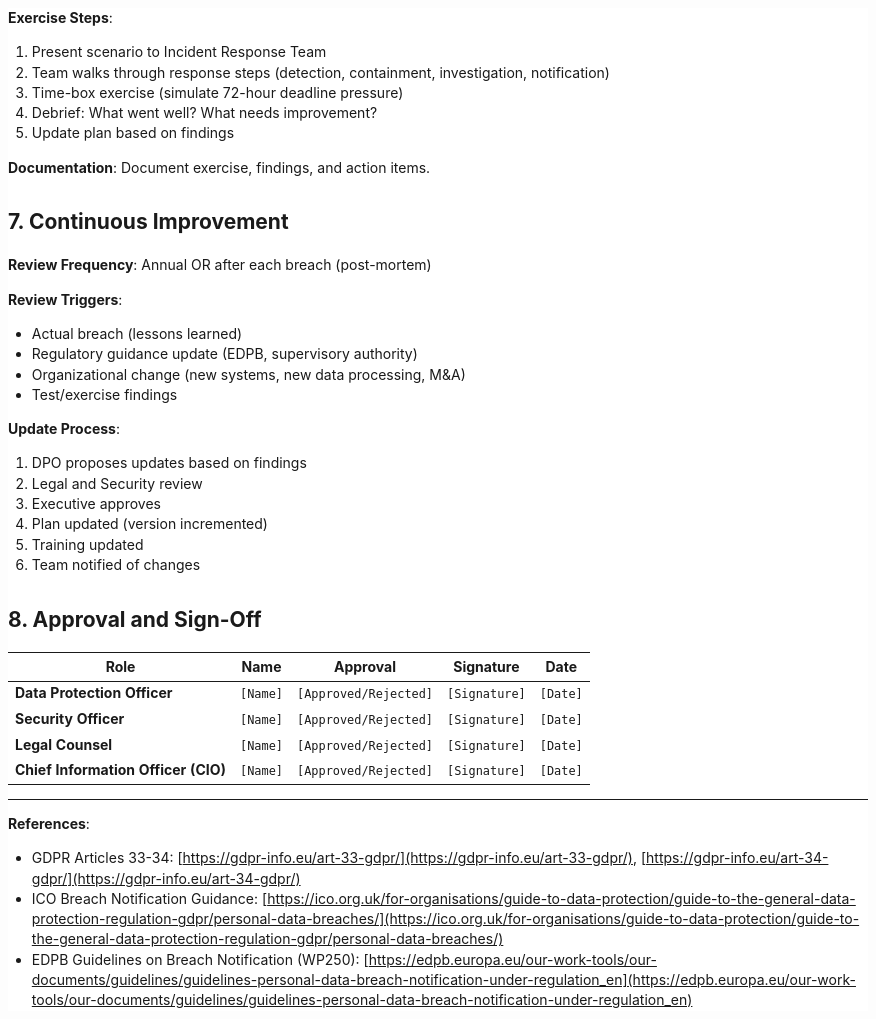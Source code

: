 **Exercise Steps**:
1. Present scenario to Incident Response Team
2. Team walks through response steps (detection, containment, investigation, notification)
3. Time-box exercise (simulate 72-hour deadline pressure)
4. Debrief: What went well? What needs improvement?
5. Update plan based on findings

**Documentation**: Document exercise, findings, and action items.

## 7. Continuous Improvement

**Review Frequency**: Annual OR after each breach (post-mortem)

**Review Triggers**:
- Actual breach (lessons learned)
- Regulatory guidance update (EDPB, supervisory authority)
- Organizational change (new systems, new data processing, M&A)
- Test/exercise findings

**Update Process**:
1. DPO proposes updates based on findings
2. Legal and Security review
3. Executive approves
4. Plan updated (version incremented)
5. Training updated
6. Team notified of changes

## 8. Approval and Sign-Off

| Role | Name | Approval | Signature | Date |
|------|------|----------|-----------|------|
| **Data Protection Officer** | `[Name]` | `[Approved/Rejected]` | `[Signature]` | `[Date]` |
| **Security Officer** | `[Name]` | `[Approved/Rejected]` | `[Signature]` | `[Date]` |
| **Legal Counsel** | `[Name]` | `[Approved/Rejected]` | `[Signature]` | `[Date]` |
| **Chief Information Officer (CIO)** | `[Name]` | `[Approved/Rejected]` | `[Signature]` | `[Date]` |

---

**References**:
- GDPR Articles 33-34: [https://gdpr-info.eu/art-33-gdpr/](https://gdpr-info.eu/art-33-gdpr/), [https://gdpr-info.eu/art-34-gdpr/](https://gdpr-info.eu/art-34-gdpr/)
- ICO Breach Notification Guidance: [https://ico.org.uk/for-organisations/guide-to-data-protection/guide-to-the-general-data-protection-regulation-gdpr/personal-data-breaches/](https://ico.org.uk/for-organisations/guide-to-data-protection/guide-to-the-general-data-protection-regulation-gdpr/personal-data-breaches/)
- EDPB Guidelines on Breach Notification (WP250): [https://edpb.europa.eu/our-work-tools/our-documents/guidelines/guidelines-personal-data-breach-notification-under-regulation_en](https://edpb.europa.eu/our-work-tools/our-documents/guidelines/guidelines-personal-data-breach-notification-under-regulation_en)
